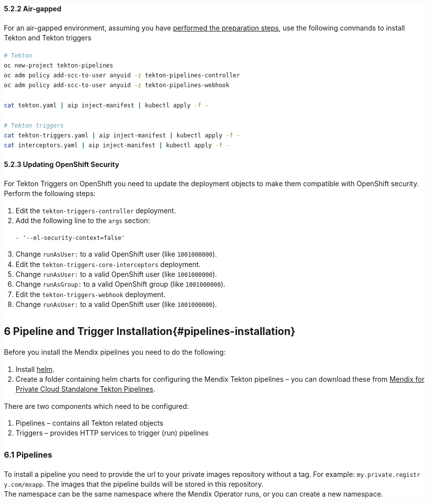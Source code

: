 #### 5.2.2 Air-gapped

For an air-gapped environment, assuming you have [performed the preparation steps](#preparation), use the following commands to install Tekton and Tekton triggers

```bash
# Tekton
oc new-project tekton-pipelines
oc adm policy add-scc-to-user anyuid -z tekton-pipelines-controller
oc adm policy add-scc-to-user anyuid -z tekton-pipelines-webhook
    
cat tekton.yaml | aip inject-manifest | kubectl apply -f -

# Tekton triggers 
cat tekton-triggers.yaml | aip inject-manifest | kubectl apply -f -
cat interceptors.yaml | aip inject-manifest | kubectl apply -f -
```

#### 5.2.3 Updating OpenShift Security

For Tekton Triggers on OpenShift you need to update the deployment objects to make them compatible with OpenShift security. Perform the following steps:

1. Edit the `tekton-triggers-controller` deployment.
2. Add the following line to the `args` section:
    ```bash{linenos=false}
    - '--el-security-context=false'
    ```
3. Change `runAsUser:` to a valid OpenShift user (like `1001000000`).
4. Edit the `tekton-triggers-core-interceptors` deployment.
5. Change `runAsUser:` to a valid OpenShift user (like `1001000000`).
6. Change `runAsGroup:` to a valid OpenShift group (like `1001000000`).
7. Edit the `tekton-triggers-webhook` deployment.
8. Change `runAsUser:` to a valid OpenShift user (like `1001000000`).

## 6 Pipeline and Trigger Installation{#pipelines-installation}

Before you install the Mendix pipelines you need to do the following:

1. Install [helm](https://helm.sh).
2. Create a folder containing helm charts for configuring the Mendix Tekton pipelines – you can download these from [Mendix for Private Cloud Standalone Tekton Pipelines](https://cdn.mendix.com/mendix-for-private-cloud/tekton-pipelines/standalone-cicd/standalone-cicd-v1.0.0.zip).

There are two components which need to be configured:

1. Pipelines – contains all Tekton related objects
2. Triggers – provides HTTP services to trigger (run) pipelines

### 6.1 Pipelines

To install a pipeline you need to provide the url to your private images repository without a tag. For example: `my.private.registry.com/mxapp`. The images that the pipeline builds will be stored in this repository.  
The namespace can be the same namespace where the  Mendix Operator runs, or you can create a new namespace.
